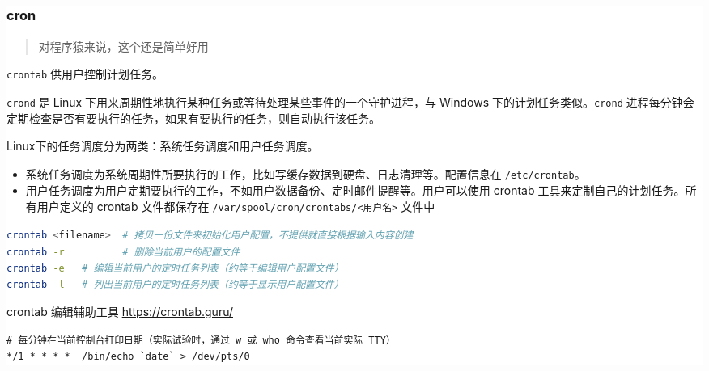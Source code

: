 ### cron

> 对程序猿来说，这个还是简单好用

`crontab` 供用户控制计划任务。

`crond` 是 Linux 下用来周期性地执行某种任务或等待处理某些事件的一个守护进程，与 Windows 下的计划任务类似。`crond` 进程每分钟会定期检查是否有要执行的任务，如果有要执行的任务，则自动执行该任务。

Linux下的任务调度分为两类：系统任务调度和用户任务调度。
* 系统任务调度为系统周期性所要执行的工作，比如写缓存数据到硬盘、日志清理等。配置信息在 `/etc/crontab`。
* 用户任务调度为用户定期要执行的工作，不如用户数据备份、定时邮件提醒等。用户可以使用 crontab 工具来定制自己的计划任务。所有用户定义的 crontab 文件都保存在 `/var/spool/cron/crontabs/<用户名>` 文件中

```bash
crontab <filename>  # 拷贝一份文件来初始化用户配置，不提供就直接根据输入内容创建
crontab -r          # 删除当前用户的配置文件
crontab -e   # 编辑当前用户的定时任务列表（约等于编辑用户配置文件）
crontab -l   # 列出当前用户的定时任务列表（约等于显示用户配置文件）
```

crontab 编辑辅助工具 https://crontab.guru/

```txt
# 每分钟在当前控制台打印日期（实际试验时，通过 w 或 who 命令查看当前实际 TTY）
*/1 * * * *  /bin/echo `date` > /dev/pts/0
```


